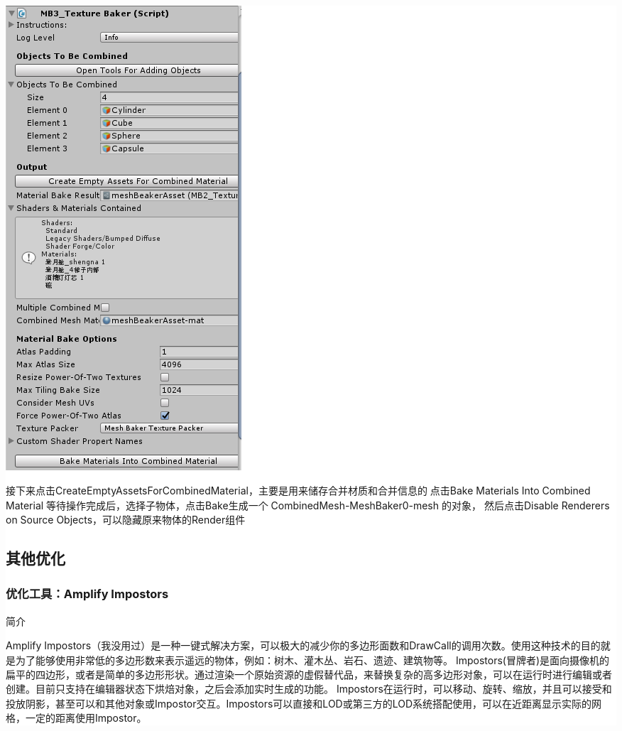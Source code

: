![20180923220554451](https://raw.githubusercontent.com/Miny-W/Miny-W.github.io/master/_posts/2019-12-31-Unity-AdvancedLearning-Optimizing.assets/20180923220554451.png)

接下来点击CreateEmptyAssetsForCombinedMaterial，主要是用来储存合并材质和合并信息的
点击Bake Materials Into Combined Material
等待操作完成后，选择子物体，点击Bake生成一个 CombinedMesh-MeshBaker0-mesh 的对象，
然后点击Disable Renderers on Source Objects，可以隐藏原来物体的Render组件

## 其他优化

### 优化工具：Amplify Impostors

简介

Amplify Impostors（我没用过）是一种一键式解决方案，可以极大的减少你的多边形面数和DrawCall的调用次数。使用这种技术的目的就是为了能够使用非常低的多边形数来表示遥远的物体，例如：树木、灌木丛、岩石、遗迹、建筑物等。
Impostors(冒牌者)是面向摄像机的扁平的四边形，或者是简单的多边形形状。通过渲染一个原始资源的虚假替代品，来替换复杂的高多边形对象，可以在运行时进行编辑或者创建。目前只支持在编辑器状态下烘焙对象，之后会添加实时生成的功能。
Impostors在运行时，可以移动、旋转、缩放，并且可以接受和投放阴影，甚至可以和其他对象或Impostor交互。Impostors可以直接和LOD或第三方的LOD系统搭配使用，可以在近距离显示实际的网格，一定的距离使用Impostor。
